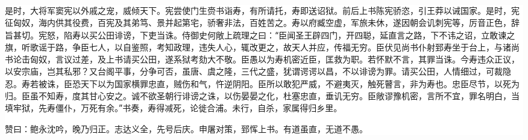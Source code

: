 是时，大将军窦宪以外戚之宠，威倾天下。宪尝使门生赍书诣寿，有所请托，寿即送诏狱。前后上书陈宪骄恣，引王莽以诫国家。是时，宪征匈奴，海内供其役费，百宪及其弟笃、景并起第宅，骄奢非法，百姓苦之。寿以府臧空虚，军旅未休，遂因朝会讥刺宪等，厉音正色，辞旨甚切。宪怒，陷寿以买公田诽谤，下吏当诛。侍御史何敞上疏理之曰：“臣闻圣王辟四门，开四聪，延直言之路，下不讳之诏，立敢谏之旗，听歌谣于路，争臣七人，以自鉴照，考知政理，违失人心，辄改更之，故天人并应，传福无穷。臣伏见尚书仆射郅寿坐于台上，与诸尚书论击匈奴，言议过差，及上书请买公田，遂系狱考劾大不敬。臣愚以为寿机密近臣，匡救为职。若怀默不言，其罪当诛。今寿违众正议，以安宗庙，岂其私邪？又台阁平事，分争可否，虽唐、虞之隆，三代之盛，犹谓谔谔以昌，不以诽谤为罪。请买公田，人情细过，可裁隐忍。寿若被诛，臣恐天下以为国家横罪忠直，贼伤和气，忤逆阴阳。臣所以敢犯严威，不避夷灭，触死瞽言，非为寿也。忠臣尽节，以死为归。臣虽不知寿，度其甘心安之。诚不欲圣朝行诽谤之诛，以伤晏晏之化，杜塞忠直，垂讥无穷。臣敞谬豫机密，言所不宜，罪名明白，当填牢狱，先寿僵仆，万死有余。”书奏，寿得减死，论徙合浦。未行，自杀，家属得归乡里。

赞曰：鲍永沈吟，晚乃归正。志达义全，先号后庆。申屠对策，郅恽上书。有道虽直，无道不愚。
